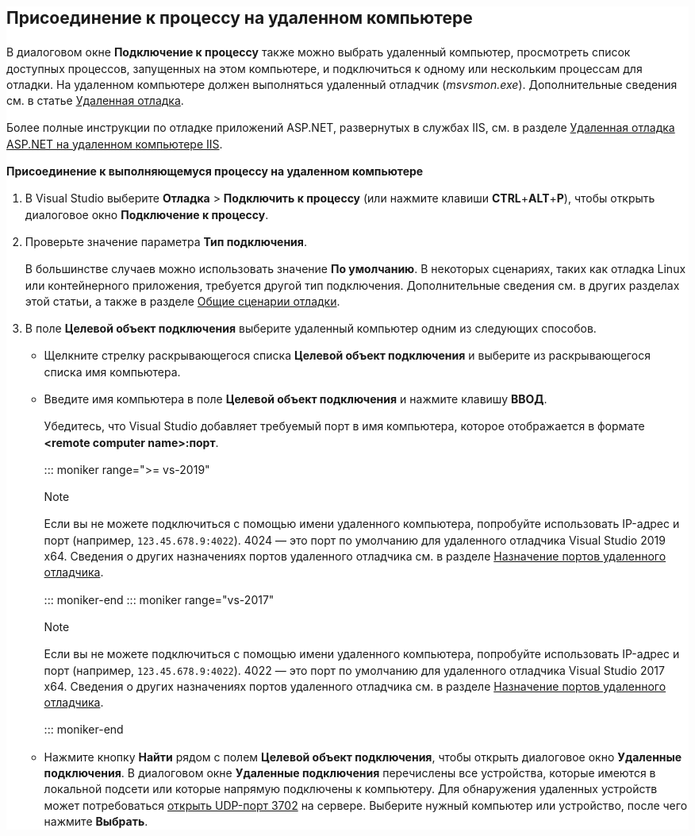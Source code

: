 ## <a name="attach-to-a-process-on-a-remote-computer"></a><a name="BKMK_Attach_to_a_process_on_a_remote_computer"></a> Присоединение к процессу на удаленном компьютере

В диалоговом окне **Подключение к процессу** также можно выбрать удаленный компьютер, просмотреть список доступных процессов, запущенных на этом компьютере, и подключиться к одному или нескольким процессам для отладки. На удаленном компьютере должен выполняться удаленный отладчик (*msvsmon.exe*). Дополнительные сведения см. в статье [Удаленная отладка](../debugger/remote-debugging.md).

Более полные инструкции по отладке приложений ASP.NET, развернутых в службах IIS, см. в разделе [Удаленная отладка ASP.NET на удаленном компьютере IIS](../debugger/remote-debugging-aspnet-on-a-remote-iis-7-5-computer.md).

**Присоединение к выполняющемуся процессу на удаленном компьютере**

1. В Visual Studio выберите **Отладка** > **Подключить к процессу** (или нажмите клавиши **CTRL**+**ALT**+**P**), чтобы открыть диалоговое окно **Подключение к процессу**.

1. Проверьте значение параметра **Тип подключения**.

   В большинстве случаев можно использовать значение **По умолчанию**. В некоторых сценариях, таких как отладка Linux или контейнерного приложения, требуется другой тип подключения. Дополнительные сведения см. в других разделах этой статьи, а также в разделе [Общие сценарии отладки](#BKMK_Scenarios).

1. В поле **Целевой объект подключения** выберите удаленный компьютер одним из следующих способов.

   - Щелкните стрелку раскрывающегося списка **Целевой объект подключения** и выберите из раскрывающегося списка имя компьютера.
   - Введите имя компьютера в поле **Целевой объект подключения** и нажмите клавишу **ВВОД**.

     Убедитесь, что Visual Studio добавляет требуемый порт в имя компьютера, которое отображается в формате **\<remote computer name>:порт**.

     ::: moniker range=">= vs-2019"

     > [!NOTE]
     > Если вы не можете подключиться с помощью имени удаленного компьютера, попробуйте использовать IP-адрес и порт (например, `123.45.678.9:4022`). 4024 — это порт по умолчанию для удаленного отладчика Visual Studio 2019 x64. Сведения о других назначениях портов удаленного отладчика см. в разделе [Назначение портов удаленного отладчика](remote-debugger-port-assignments.md).

     ::: moniker-end
     ::: moniker range="vs-2017"

     > [!NOTE]
     > Если вы не можете подключиться с помощью имени удаленного компьютера, попробуйте использовать IP-адрес и порт (например, `123.45.678.9:4022`). 4022 — это порт по умолчанию для удаленного отладчика Visual Studio 2017 x64. Сведения о других назначениях портов удаленного отладчика см. в разделе [Назначение портов удаленного отладчика](remote-debugger-port-assignments.md).

     ::: moniker-end

   - Нажмите кнопку **Найти** рядом с полем **Целевой объект подключения**, чтобы открыть диалоговое окно **Удаленные подключения**. В диалоговом окне **Удаленные подключения** перечислены все устройства, которые имеются в локальной подсети или которые напрямую подключены к компьютеру. Для обнаружения удаленных устройств может потребоваться [открыть UDP-порт 3702](../debugger/remote-debugger-port-assignments.md) на сервере. Выберите нужный компьютер или устройство, после чего нажмите **Выбрать**.
